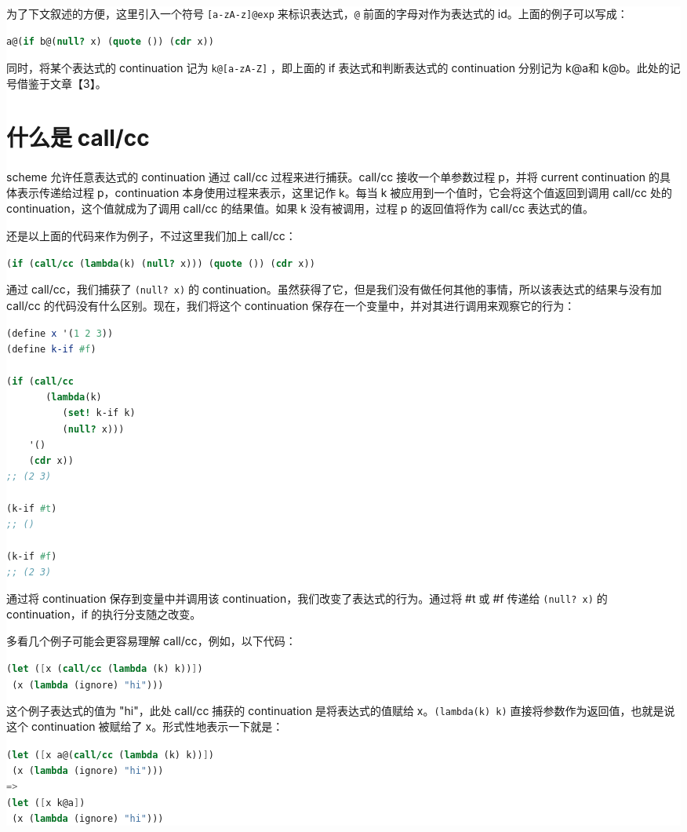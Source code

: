 为了下文叙述的方便，这里引入一个符号 `[a-zA-z]@exp` 来标识表达式，`@` 前面的字母对作为表达式的 id。上面的例子可以写成：

```scheme
a@(if b@(null? x) (quote ()) (cdr x))
```

同时，将某个表达式的 continuation 记为 `k@[a-zA-Z]` ，即上面的 if 表达式和判断表达式的 continuation 分别记为 k@a和 k@b。此处的记号借鉴于文章【3】。

# 什么是 call/cc

scheme 允许任意表达式的 continuation 通过 call/cc 过程来进行捕获。call/cc 接收一个单参数过程 p，并将 current continuation 的具体表示传递给过程 p，continuation 本身使用过程来表示，这里记作 k。每当 k 被应用到一个值时，它会将这个值返回到调用 call/cc 处的 continuation，这个值就成为了调用 call/cc 的结果值。如果 k 没有被调用，过程 p 的返回值将作为 call/cc 表达式的值。

还是以上面的代码来作为例子，不过这里我们加上 call/cc：

```scheme
(if (call/cc (lambda(k) (null? x))) (quote ()) (cdr x))
```

通过 call/cc，我们捕获了 `(null? x)` 的 continuation。虽然获得了它，但是我们没有做任何其他的事情，所以该表达式的结果与没有加 call/cc 的代码没有什么区别。现在，我们将这个 continuation 保存在一个变量中，并对其进行调用来观察它的行为：

```scheme
(define x '(1 2 3))
(define k-if #f)

(if (call/cc 
       (lambda(k)
          (set! k-if k)
          (null? x)))
    '()
    (cdr x))
;; (2 3)

(k-if #t)
;; ()

(k-if #f)
;; (2 3)
```

通过将 continuation 保存到变量中并调用该 continuation，我们改变了表达式的行为。通过将 #t 或 #f 传递给 `(null? x)` 的 continuation，if 的执行分支随之改变。

多看几个例子可能会更容易理解 call/cc，例如，以下代码：

```scheme
(let ([x (call/cc (lambda (k) k))])
 (x (lambda (ignore) "hi")))
```

这个例子表达式的值为 "hi"，此处 call/cc 捕获的 continuation 是将表达式的值赋给 x。`(lambda(k) k)` 直接将参数作为返回值，也就是说这个 continuation 被赋给了 x。形式性地表示一下就是：

```scheme
(let ([x a@(call/cc (lambda (k) k))])
 (x (lambda (ignore) "hi")))
=>
(let ([x k@a])
 (x (lambda (ignore) "hi")))
```
